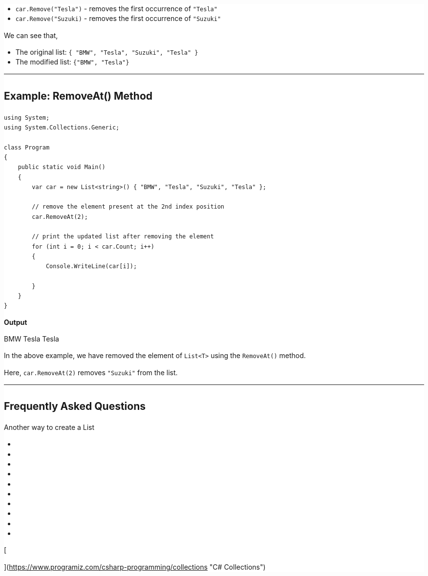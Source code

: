 - `car.Remove("Tesla")` - removes the first occurrence of `"Tesla"`
- `car.Remove("Suzuki)` - removes the first occurrence of `"Suzuki"`

We can see that,

- The original list: `{ "BMW", "Tesla", "Suzuki", "Tesla" }`
- The modified list: `{"BMW", "Tesla"}`

---

## Example: RemoveAt() Method

```
using System;
using System.Collections.Generic;

class Program
{
    public static void Main()
    {
        var car = new List<string>() { "BMW", "Tesla", "Suzuki", "Tesla" };

        // remove the element present at the 2nd index position
        car.RemoveAt(2);

        // print the updated list after removing the element  
        for (int i = 0; i < car.Count; i++)
        {
            Console.WriteLine(car[i]);

        }
    }
}
```

**Output**

BMW
Tesla
Tesla

In the above example, we have removed the element of `List<T>` using the `RemoveAt()` method.

Here, `car.RemoveAt(2)` removes `"Suzuki"` from the list.

---

## Frequently Asked Questions

Another way to create a List

- [](https://www.programiz.com/csharp-programming/list#introduction)
- [](https://www.programiz.com/csharp-programming/list#create-a-list)
- [](https://www.programiz.com/csharp-programming/list#access-list-elements)
- [](https://www.programiz.com/csharp-programming/list#iterate-the-list)
- [](https://www.programiz.com/csharp-programming/list#basic-operations-on-list)
- [](https://www.programiz.com/csharp-programming/list#add-elements-to-list)
- [](https://www.programiz.com/csharp-programming/list#insert-element-in-list)
- [](https://www.programiz.com/csharp-programming/list#remove-elements-from-list)
- [](https://www.programiz.com/csharp-programming/list#remove-element-using-remove())
- [](https://www.programiz.com/csharp-programming/list#example-remove-element-using-removeAt())

[

  


](https://www.programiz.com/csharp-programming/collections "C# Collections")